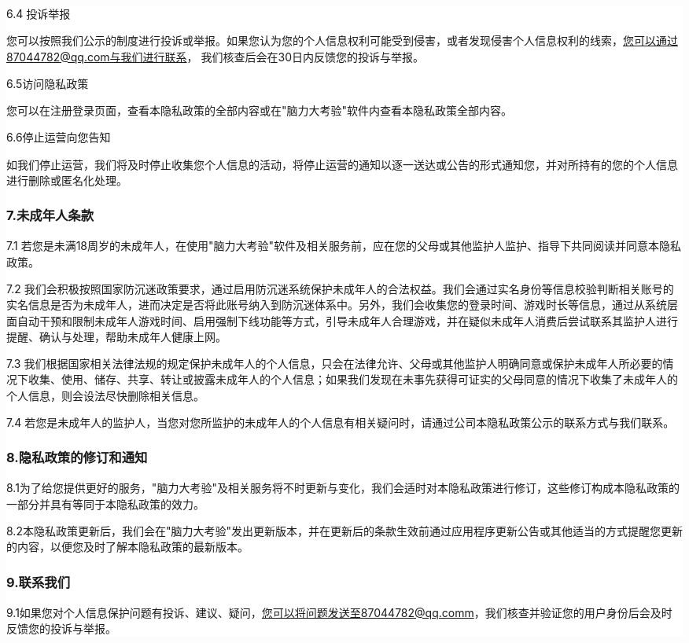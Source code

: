   6.4 投诉举报

您可以按照我们公示的制度进行投诉或举报。如果您认为您的个人信息权利可能受到侵害，或者发现侵害个人信息权利的线索，您可以通过87044782@qq.com与我们进行联系， 我们核查后会在30日内反馈您的投诉与举报。

  6.5访问隐私政策

您可以在注册登录页面，查看本隐私政策的全部内容或在"脑力大考验"软件内查看本隐私政策全部内容。

  6.6停止运营向您告知

如我们停止运营，我们将及时停止收集您个人信息的活动，将停止运营的通知以逐一送达或公告的形式通知您，并对所持有的您的个人信息进行删除或匿名化处理。

### 7.未成年人条款

  7.1 若您是未满18周岁的未成年人，在使用"脑力大考验"软件及相关服务前，应在您的父母或其他监护人监护、指导下共同阅读并同意本隐私政策。

  7.2 我们会积极按照国家防沉迷政策要求，通过启用防沉迷系统保护未成年人的合法权益。我们会通过实名身份等信息校验判断相关账号的实名信息是否为未成年人，进而决定是否将此账号纳入到防沉迷体系中。另外，我们会收集您的登录时间、游戏时长等信息，通过从系统层面自动干预和限制未成年人游戏时间、启用强制下线功能等方式，引导未成年人合理游戏，并在疑似未成年人消费后尝试联系其监护人进行提醒、确认与处理，帮助未成年人健康上网。

  7.3 我们根据国家相关法律法规的规定保护未成年人的个人信息，只会在法律允许、父母或其他监护人明确同意或保护未成年人所必要的情况下收集、使用、储存、共享、转让或披露未成年人的个人信息；如果我们发现在未事先获得可证实的父母同意的情况下收集了未成年人的个人信息，则会设法尽快删除相关信息。

  7.4 若您是未成年人的监护人，当您对您所监护的未成年人的个人信息有相关疑问时，请通过公司本隐私政策公示的联系方式与我们联系。

### 8.隐私政策的修订和通知

  8.1为了给您提供更好的服务，"脑力大考验"及相关服务将不时更新与变化，我们会适时对本隐私政策进行修订，这些修订构成本隐私政策的一部分并具有等同于本隐私政策的效力。

  8.2本隐私政策更新后，我们会在"脑力大考验"发出更新版本，并在更新后的条款生效前通过应用程序更新公告或其他适当的方式提醒您更新的内容，以便您及时了解本隐私政策的最新版本。

### 9.联系我们

  9.1如果您对个人信息保护问题有投诉、建议、疑问，您可以将问题发送至87044782@qq.comm，我们核查并验证您的用户身份后会及时反馈您的投诉与举报。
